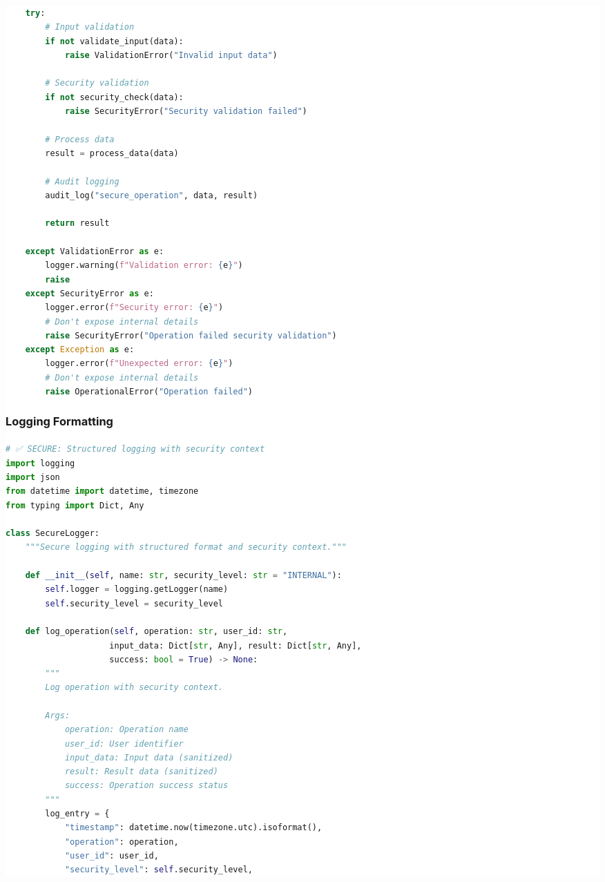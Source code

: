 ```python
    try:
        # Input validation
        if not validate_input(data):
            raise ValidationError("Invalid input data")
        
        # Security validation
        if not security_check(data):
            raise SecurityError("Security validation failed")
        
        # Process data
        result = process_data(data)
        
        # Audit logging
        audit_log("secure_operation", data, result)
        
        return result
        
    except ValidationError as e:
        logger.warning(f"Validation error: {e}")
        raise
    except SecurityError as e:
        logger.error(f"Security error: {e}")
        # Don't expose internal details
        raise SecurityError("Operation failed security validation")
    except Exception as e:
        logger.error(f"Unexpected error: {e}")
        # Don't expose internal details
        raise OperationalError("Operation failed")
```

### **Logging Formatting**
```python
# ✅ SECURE: Structured logging with security context
import logging
import json
from datetime import datetime, timezone
from typing import Dict, Any

class SecureLogger:
    """Secure logging with structured format and security context."""
    
    def __init__(self, name: str, security_level: str = "INTERNAL"):
        self.logger = logging.getLogger(name)
        self.security_level = security_level
        
    def log_operation(self, operation: str, user_id: str, 
                     input_data: Dict[str, Any], result: Dict[str, Any],
                     success: bool = True) -> None:
        """
        Log operation with security context.
        
        Args:
            operation: Operation name
            user_id: User identifier
            input_data: Input data (sanitized)
            result: Result data (sanitized)
            success: Operation success status
        """
        log_entry = {
            "timestamp": datetime.now(timezone.utc).isoformat(),
            "operation": operation,
            "user_id": user_id,
            "security_level": self.security_level,
```